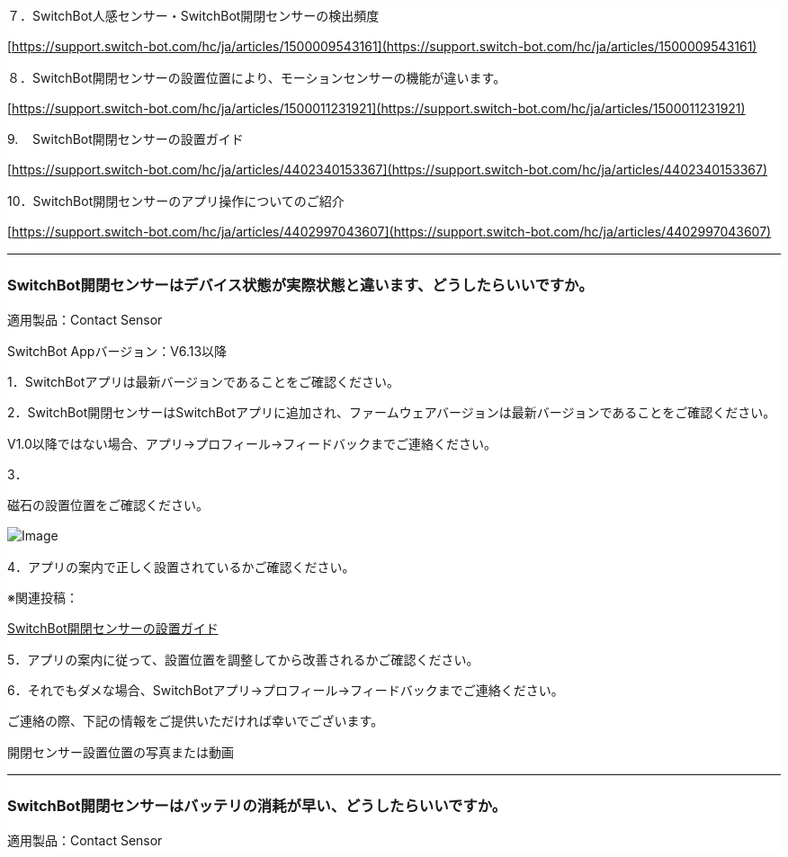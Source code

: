 ７．SwitchBot人感センサー・SwitchBot開閉センサーの検出頻度

[https://support.switch-bot.com/hc/ja/articles/1500009543161](https://support.switch-bot.com/hc/ja/articles/1500009543161)

８．SwitchBot開閉センサーの設置位置により、モーションセンサーの機能が違います。

[https://support.switch-bot.com/hc/ja/articles/1500011231921](https://support.switch-bot.com/hc/ja/articles/1500011231921)

9.    SwitchBot開閉センサーの設置ガイド

[https://support.switch-bot.com/hc/ja/articles/4402340153367](https://support.switch-bot.com/hc/ja/articles/4402340153367)

10．SwitchBot開閉センサーのアプリ操作についてのご紹介

[https://support.switch-bot.com/hc/ja/articles/4402997043607](https://support.switch-bot.com/hc/ja/articles/4402997043607)



---
### SwitchBot開閉センサーはデバイス状態が実際状態と違います、どうしたらいいですか。

適用製品：Contact Sensor

SwitchBot Appバージョン：V6.13以降

1．SwitchBotアプリは最新バージョンであることをご確認ください。

2．SwitchBot開閉センサーはSwitchBotアプリに追加され、ファームウェアバージョンは最新バージョンであることをご確認ください。

V1.0以降ではない場合、アプリ→プロフィール→フィードバックまでご連絡ください。

3．

磁石の設置位置をご確認ください。

![Image](https://support.switch-bot.com/hc/article_attachments/4422741172759/mceclip1.png)

4．アプリの案内で正しく設置されているかご確認ください。

※関連投稿：

[SwitchBot開閉センサーの設置ガイド](https://support.switch-bot.com/hc/ja/articles/4402340153367)

5．アプリの案内に従って、設置位置を調整してから改善されるかご確認ください。

6．それでもダメな場合、SwitchBotアプリ→プロフィール→フィードバックまでご連絡ください。

ご連絡の際、下記の情報をご提供いただければ幸いでございます。

開閉センサー設置位置の写真または動画



---
### SwitchBot開閉センサーはバッテリの消耗が早い、どうしたらいいですか。

適用製品：Contact Sensor
